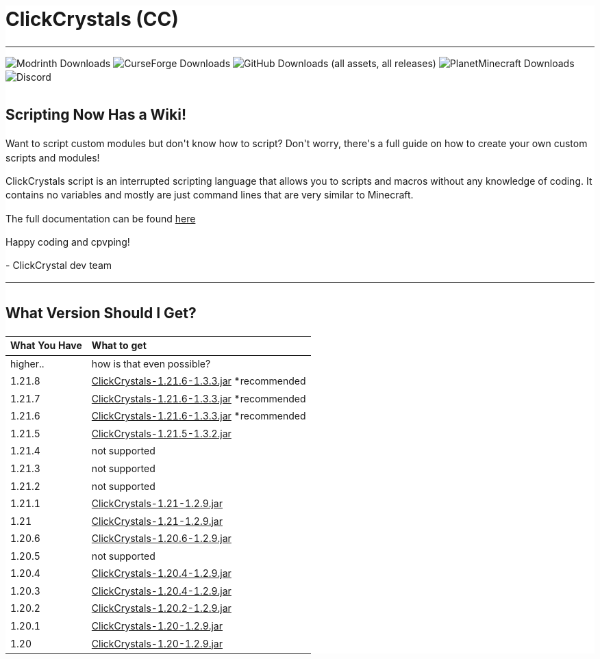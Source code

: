 
# ClickCrystals (CC)

---------------------------------------------------------------

![Modrinth Downloads](https://img.shields.io/modrinth/dt/clickcrystals?label=Modrinth&color=04b54b)
![CurseForge Downloads](https://img.shields.io/curseforge/dt/946253?label=CurseForge&color=orange)
![GitHub Downloads (all assets, all releases)](https://img.shields.io/github/downloads/itzispyder/clickcrystals/total?label=GitHub&color=blue)
![PlanetMinecraft Downloads](https://img.shields.io/badge/PlanetMC-8.2k-brightgreen)
![Discord](https://img.shields.io/discord/1095079504516493404?label=Discord&color=b434eb)

## Scripting Now Has a Wiki!

Want to script custom modules but don't know how to script?
Don't worry, there's a full guide on how to create your own custom scripts and modules!

ClickCrystals script is an interrupted scripting language that allows you to scripts and macros
without any knowledge of coding. It contains no variables and mostly are just command lines that
are very similar to Minecraft.

The full documentation can be found [here](https://bit.ly/ccs-wiki)

Happy coding and cpvping!

\- ClickCrystal dev team

---------------------------------------------------------------

## What Version Should I Get?

| What You Have | What to get                                                                                                                   |
|:--------------|:------------------------------------------------------------------------------------------------------------------------------|
| higher..      | how is that even possible?                                                                                                    |
| 1.21.8        | [ClickCrystals-1.21.6-1.3.3.jar](https://github.com/clickcrystals-development/ClickCrystals/releases/tag/v1.3.3) *recommended |
| 1.21.7        | [ClickCrystals-1.21.6-1.3.3.jar](https://github.com/clickcrystals-development/ClickCrystals/releases/tag/v1.3.3) *recommended |
| 1.21.6        | [ClickCrystals-1.21.6-1.3.3.jar](https://github.com/clickcrystals-development/ClickCrystals/releases/tag/v1.3.3) *recommended |
| 1.21.5        | [ClickCrystals-1.21.5-1.3.2.jar](https://github.com/clickcrystals-development/ClickCrystals/releases/tag/v1.3.2)              |
| 1.21.4        | not supported                                                                                                                 |
| 1.21.3        | not supported                                                                                                                 |
| 1.21.2        | not supported                                                                                                                 |
| 1.21.1        | [ClickCrystals-1.21-1.2.9.jar](https://github.com/clickcrystals-development/ClickCrystals/releases/tag/v1.2.9)                |
| 1.21          | [ClickCrystals-1.21-1.2.9.jar](https://github.com/clickcrystals-development/ClickCrystals/releases/tag/v1.2.9)                |
| 1.20.6        | [ClickCrystals-1.20.6-1.2.9.jar](https://github.com/clickcrystals-development/ClickCrystals/releases/tag/v1.2.9)              |
| 1.20.5        | not supported                                                                                                                 |
| 1.20.4        | [ClickCrystals-1.20.4-1.2.9.jar](https://github.com/clickcrystals-development/ClickCrystals/releases/tag/v1.2.9)              |
| 1.20.3        | [ClickCrystals-1.20.4-1.2.9.jar](https://github.com/clickcrystals-development/ClickCrystals/releases/tag/v1.2.9)              |
| 1.20.2        | [ClickCrystals-1.20.2-1.2.9.jar](https://github.com/clickcrystals-development/ClickCrystals/releases/tag/v1.2.9)              |
| 1.20.1        | [ClickCrystals-1.20-1.2.9.jar](https://github.com/clickcrystals-development/ClickCrystals/releases/tag/v1.2.9)                |
| 1.20          | [ClickCrystals-1.20-1.2.9.jar](https://github.com/clickcrystals-development/ClickCrystals/releases/tag/v1.2.9)                |
